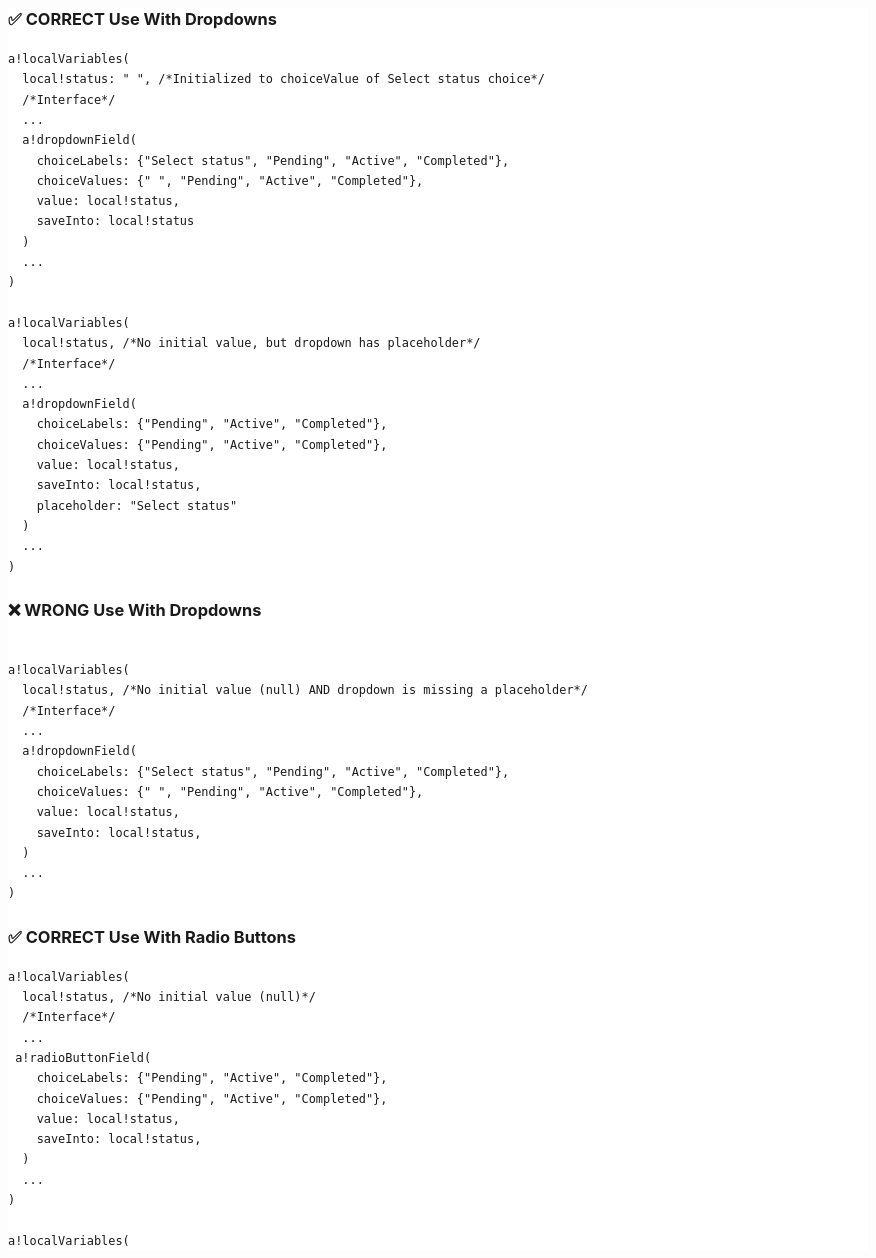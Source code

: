 ### ✅ CORRECT Use With Dropdowns
```sail
a!localVariables(
  local!status: " ", /*Initialized to choiceValue of Select status choice*/
  /*Interface*/
  ...
  a!dropdownField(
    choiceLabels: {"Select status", "Pending", "Active", "Completed"},
    choiceValues: {" ", "Pending", "Active", "Completed"},
    value: local!status,
    saveInto: local!status
  )
  ...
)

a!localVariables(
  local!status, /*No initial value, but dropdown has placeholder*/
  /*Interface*/
  ...
  a!dropdownField(
    choiceLabels: {"Pending", "Active", "Completed"},
    choiceValues: {"Pending", "Active", "Completed"},
    value: local!status,
    saveInto: local!status,
    placeholder: "Select status"
  )
  ...
)
```

### ❌ WRONG Use With Dropdowns
```sail

a!localVariables(
  local!status, /*No initial value (null) AND dropdown is missing a placeholder*/
  /*Interface*/
  ...
  a!dropdownField(
    choiceLabels: {"Select status", "Pending", "Active", "Completed"},
    choiceValues: {" ", "Pending", "Active", "Completed"},
    value: local!status,
    saveInto: local!status,
  )
  ...
)
```

### ✅ CORRECT Use With Radio Buttons
```sail
a!localVariables(
  local!status, /*No initial value (null)*/
  /*Interface*/
  ...
 a!radioButtonField(
    choiceLabels: {"Pending", "Active", "Completed"},
    choiceValues: {"Pending", "Active", "Completed"},
    value: local!status,
    saveInto: local!status,
  )
  ...
)

a!localVariables(
```
